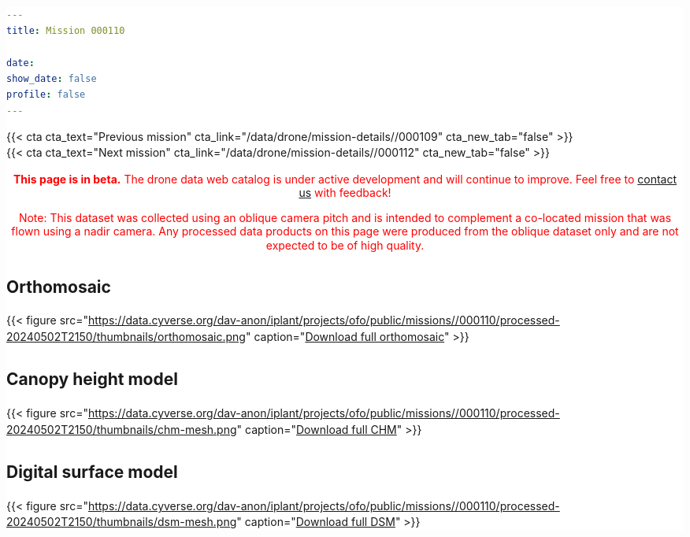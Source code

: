 ```yaml
---
title: Mission 000110

date:
show_date: false
profile: false
---
```


<div class="container">
    <div class="row">
        <div class="col-sm">
            <div class="text-center">
            {{< cta cta_text="Previous mission" cta_link="/data/drone/mission-details//000109" cta_new_tab="false" >}}
            </div>
        </div>
        <div class="col-sm">
            <div class="text-center">
            {{< cta cta_text="Next mission" cta_link="/data/drone/mission-details//000112" cta_new_tab="false" >}}
            </div>
        </div>
    </div>
</div>

<p style="color: red; line-height: 125%; text-align:center;"><b>This page is in beta.</b> The drone data web catalog is under active development and will continue to improve. Feel free to <a href="/about/#contact-us">contact us</a> with feedback!</p>

<p style="color: red; line-height: 125%; text-align:center;">Note: This dataset was collected using an oblique camera pitch and is intended to complement a co-located mission that was flown using a nadir camera. Any processed data products on this page were produced from the oblique dataset only and are not expected to be of high quality.</p>

## Orthomosaic

{{< figure src="https://data.cyverse.org/dav-anon/iplant/projects/ofo/public/missions//000110/processed-20240502T2150/thumbnails/orthomosaic.png" caption="[Download full orthomosaic](https://data.cyverse.org/dav-anon/iplant/projects/ofo/public/missions//000110/processed-20240502T2150/full/orthomosaic.tif)" >}}
## Canopy height model

{{< figure src="https://data.cyverse.org/dav-anon/iplant/projects/ofo/public/missions//000110/processed-20240502T2150/thumbnails/chm-mesh.png" caption="[Download full CHM](https://data.cyverse.org/dav-anon/iplant/projects/ofo/public/missions//000110/processed-20240502T2150/full/chm-mesh.tif)" >}}

## Digital surface model

{{< figure src="https://data.cyverse.org/dav-anon/iplant/projects/ofo/public/missions//000110/processed-20240502T2150/thumbnails/dsm-mesh.png" caption="[Download full DSM](https://data.cyverse.org/dav-anon/iplant/projects/ofo/public/missions//000110/processed-20240502T2150/full/dsm-mesh.tif)" >}}
